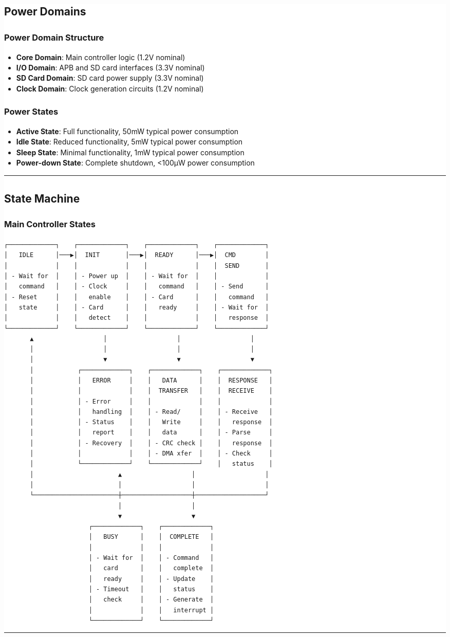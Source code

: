 
## Power Domains

### Power Domain Structure

- **Core Domain**: Main controller logic (1.2V nominal)
- **I/O Domain**: APB and SD card interfaces (3.3V nominal)
- **SD Card Domain**: SD card power supply (3.3V nominal)
- **Clock Domain**: Clock generation circuits (1.2V nominal)

### Power States

- **Active State**: Full functionality, 50mW typical power consumption
- **Idle State**: Reduced functionality, 5mW typical power consumption
- **Sleep State**: Minimal functionality, 1mW typical power consumption
- **Power-down State**: Complete shutdown, <100μW power consumption

---

## State Machine

### Main Controller States

```
┌─────────────┐    ┌─────────────┐    ┌─────────────┐    ┌─────────────┐
│   IDLE      │───▶│  INIT       │───▶│  READY      │───▶│  CMD        │
│             │    │             │    │             │    │  SEND       │
│ - Wait for  │    │ - Power up  │    │ - Wait for  │    │             │
│   command   │    │ - Clock     │    │   command   │    │ - Send      │
│ - Reset     │    │   enable    │    │ - Card      │    │   command   │
│   state     │    │ - Card      │    │   ready     │    │ - Wait for  │
│             │    │   detect    │    │             │    │   response  │
└─────────────┘    └─────────────┘    └─────────────┘    └─────────────┘
       ▲                   │                   │                   │
       │                   │                   │                   │
       │                   ▼                   ▼                   ▼
       │            ┌─────────────┐    ┌─────────────┐    ┌─────────────┐
       │            │   ERROR     │    │   DATA      │    │  RESPONSE   │
       │            │             │    │  TRANSFER   │    │  RECEIVE    │
       │            │ - Error     │    │             │    │             │
       │            │   handling  │    │ - Read/     │    │ - Receive   │
       │            │ - Status    │    │   Write     │    │   response  │
       │            │   report    │    │   data      │    │ - Parse     │
       │            │ - Recovery  │    │ - CRC check │    │   response  │
       │            │             │    │ - DMA xfer  │    │ - Check     │
       │            └─────────────┘    └─────────────┘    │   status    │
       │                       ▲                   │                   │
       │                       │                   │                   │
       └───────────────────────┼───────────────────┼───────────────────┘
                               │                   │
                               ▼                   ▼
                       ┌─────────────┐    ┌─────────────┐
                       │   BUSY      │    │  COMPLETE   │
                       │             │    │             │
                       │ - Wait for  │    │ - Command   │
                       │   card      │    │   complete  │
                       │   ready     │    │ - Update    │
                       │ - Timeout   │    │   status    │
                       │   check     │    │ - Generate  │
                       │             │    │   interrupt │
                       └─────────────┘    └─────────────┘
```

---